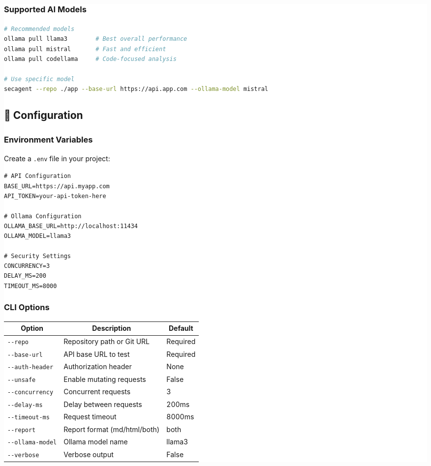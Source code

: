 ### Supported AI Models

```bash
# Recommended models
ollama pull llama3        # Best overall performance
ollama pull mistral       # Fast and efficient
ollama pull codellama     # Code-focused analysis

# Use specific model
secagent --repo ./app --base-url https://api.app.com --ollama-model mistral
```

## 🔧 Configuration

### Environment Variables

Create a `.env` file in your project:

```env
# API Configuration
BASE_URL=https://api.myapp.com
API_TOKEN=your-api-token-here

# Ollama Configuration  
OLLAMA_BASE_URL=http://localhost:11434
OLLAMA_MODEL=llama3

# Security Settings
CONCURRENCY=3
DELAY_MS=200
TIMEOUT_MS=8000
```

### CLI Options

| Option | Description | Default |
|--------|-------------|---------|
| `--repo` | Repository path or Git URL | Required |
| `--base-url` | API base URL to test | Required |
| `--auth-header` | Authorization header | None |
| `--unsafe` | Enable mutating requests | False |
| `--concurrency` | Concurrent requests | 3 |
| `--delay-ms` | Delay between requests | 200ms |
| `--timeout-ms` | Request timeout | 8000ms |
| `--report` | Report format (md/html/both) | both |
| `--ollama-model` | Ollama model name | llama3 |
| `--verbose` | Verbose output | False |
